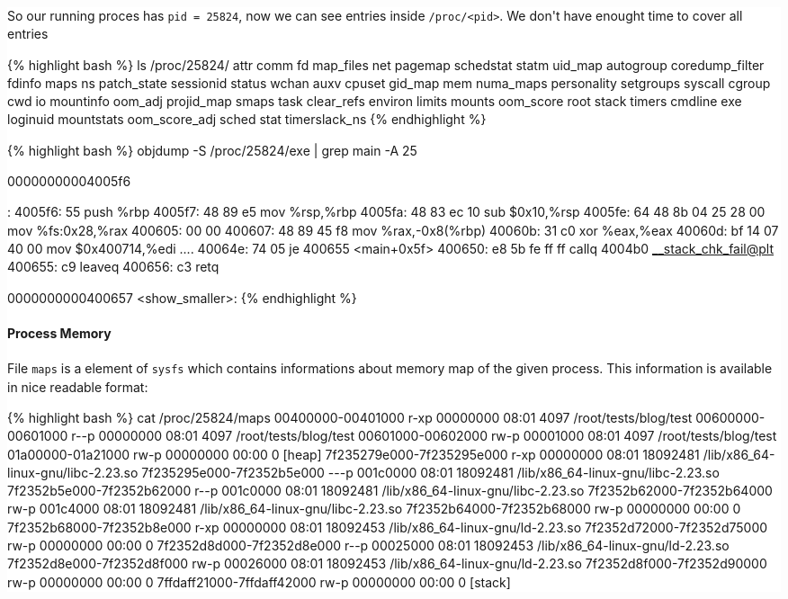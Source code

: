 So our running proces has `pid = 25824`, now we can see entries inside `/proc/<pid>`. We don't have enought time to cover all entries 

{% highlight bash %}
 ls /proc/25824/
attr        comm             fd        map_files   net            pagemap      schedstat  statm          uid_map
autogroup   coredump_filter  fdinfo    maps        ns             patch_state  sessionid  status         wchan
auxv        cpuset           gid_map   mem         numa_maps      personality  setgroups  syscall
cgroup      cwd              io        mountinfo   oom_adj        projid_map   smaps      task
clear_refs  environ          limits    mounts      oom_score      root         stack      timers
cmdline     exe              loginuid  mountstats  oom_score_adj  sched        stat       timerslack_ns
{% endhighlight %}

{% highlight bash %}
objdump -S  /proc/25824/exe | grep main -A 25

00000000004005f6 <main>:
  4005f6:       55                      push   %rbp
  4005f7:       48 89 e5                mov    %rsp,%rbp
  4005fa:       48 83 ec 10             sub    $0x10,%rsp
  4005fe:       64 48 8b 04 25 28 00    mov    %fs:0x28,%rax
  400605:       00 00 
  400607:       48 89 45 f8             mov    %rax,-0x8(%rbp)
  40060b:       31 c0                   xor    %eax,%eax
  40060d:       bf 14 07 40 00          mov    $0x400714,%edi
....
  40064e:       74 05                   je     400655 <main+0x5f>
  400650:       e8 5b fe ff ff          callq  4004b0 <__stack_chk_fail@plt>
  400655:       c9                      leaveq 
  400656:       c3                      retq   

0000000000400657 <show_smaller>:
{% endhighlight %}

#### Process Memory

File `maps` is a element of `sysfs` which contains informations about memory map of the given process. This information is available in nice readable format:

{% highlight bash %}
cat /proc/25824/maps 
00400000-00401000 r-xp 00000000 08:01 4097                               /root/tests/blog/test
00600000-00601000 r--p 00000000 08:01 4097                               /root/tests/blog/test
00601000-00602000 rw-p 00001000 08:01 4097                               /root/tests/blog/test
01a00000-01a21000 rw-p 00000000 00:00 0                                  [heap]
7f235279e000-7f235295e000 r-xp 00000000 08:01 18092481                   /lib/x86_64-linux-gnu/libc-2.23.so
7f235295e000-7f2352b5e000 ---p 001c0000 08:01 18092481                   /lib/x86_64-linux-gnu/libc-2.23.so
7f2352b5e000-7f2352b62000 r--p 001c0000 08:01 18092481                   /lib/x86_64-linux-gnu/libc-2.23.so
7f2352b62000-7f2352b64000 rw-p 001c4000 08:01 18092481                   /lib/x86_64-linux-gnu/libc-2.23.so
7f2352b64000-7f2352b68000 rw-p 00000000 00:00 0 
7f2352b68000-7f2352b8e000 r-xp 00000000 08:01 18092453                   /lib/x86_64-linux-gnu/ld-2.23.so
7f2352d72000-7f2352d75000 rw-p 00000000 00:00 0 
7f2352d8d000-7f2352d8e000 r--p 00025000 08:01 18092453                   /lib/x86_64-linux-gnu/ld-2.23.so
7f2352d8e000-7f2352d8f000 rw-p 00026000 08:01 18092453                   /lib/x86_64-linux-gnu/ld-2.23.so
7f2352d8f000-7f2352d90000 rw-p 00000000 00:00 0 
7ffdaff21000-7ffdaff42000 rw-p 00000000 00:00 0                          [stack]